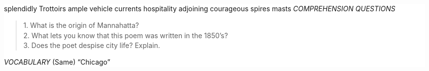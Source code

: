 </tr>
<tr>
<td>
splendidly
</td>
<td>
Trottoirs
</td>
</tr>
<tr>
<td>
ample
</td>
<td>
vehicle
</td>
</tr>
<tr>
<td>
currents
</td>
<td>
hospitality
</td>
</tr>
<tr>
<td>
adjoining
</td>
<td>
courageous
</td>
</tr>
<tr>
<td>
spires
</td>
<td>
masts
</td>
</tr>
</table>
</dl>
</blockquote>
<i>
COMPREHENSION QUESTIONS
</i>
<blockquote>
<dl>
<dt>
1. What is the origin of Mannahatta?
<dt>
2. What lets you know that this poem was written in the 1850’s?
<dt>
3. Does the poet despise city life? Explain.
</dt>
</dt>
</dt>
</dl>
</blockquote>
<i>
VOCABULARY
</i>
(Same) “Chicago”